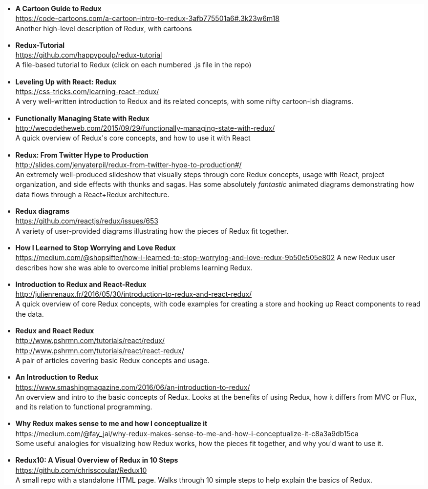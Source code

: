 - **A Cartoon Guide to Redux**  
  https://code-cartoons.com/a-cartoon-intro-to-redux-3afb775501a6#.3k23w6m18  
  Another high-level description of Redux, with cartoons
  
- **Redux-Tutorial**  
  https://github.com/happypoulp/redux-tutorial  
  A file-based tutorial to Redux (click on each numbered .js file in the repo)
  
- **Leveling Up with React: Redux**  
  https://css-tricks.com/learning-react-redux/  
  A very well-written introduction to Redux and its related concepts, with some nifty cartoon-ish diagrams.
  
- **Functionally Managing State with Redux**  
  http://wecodetheweb.com/2015/09/29/functionally-managing-state-with-redux/  
  A quick overview of Redux's core concepts, and how to use it with React
  
- **Redux: From Twitter Hype to Production**  
  http://slides.com/jenyaterpil/redux-from-twitter-hype-to-production#/  
  An extremely well-produced slideshow that visually steps through core Redux concepts, usage with React, project organization, and side effects with thunks and sagas.  Has some absolutely _fantastic_ animated diagrams demonstrating how data flows through a React+Redux architecture.
  
- **Redux diagrams**  
  https://github.com/reactjs/redux/issues/653  
  A variety of user-provided diagrams illustrating how the pieces of Redux fit together.

- **How I Learned to Stop Worrying and Love Redux**  
  https://medium.com/@shopsifter/how-i-learned-to-stop-worrying-and-love-redux-9b50e505e802
  A new Redux user describes how she was able to overcome initial problems learning Redux.

- **Introduction to Redux and React-Redux**  
  http://julienrenaux.fr/2016/05/30/introduction-to-redux-and-react-redux/  
  A quick overview of core Redux concepts, with code examples for creating a store and hooking up React components to read the data.
  
- **Redux and React Redux**  
  http://www.pshrmn.com/tutorials/react/redux/  
  http://www.pshrmn.com/tutorials/react/react-redux/  
  A pair of articles covering basic Redux concepts and usage.
  
- **An Introduction to Redux**  
  https://www.smashingmagazine.com/2016/06/an-introduction-to-redux/  
  An overview and intro to the basic concepts of Redux.  Looks at the benefits of using Redux, how it differs from MVC or Flux, and its relation to functional programming.
  
- **Why Redux makes sense to me and how I conceptualize it**  
  https://medium.com/@fay_jai/why-redux-makes-sense-to-me-and-how-i-conceptualize-it-c8a3a9db15ca  
  Some useful analogies for visualizing how Redux works, how the pieces fit together, and why you'd want to use it.
  
- **Redux10: A Visual Overview of Redux in 10 Steps**  
  https://github.com/chrisscoular/Redux10  
  A small repo with a standalone HTML page.  Walks through 10 simple steps to help explain the basics of Redux.
  